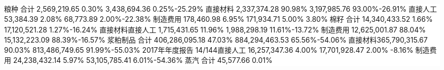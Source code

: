 粮种
合计
2,569,219.65
0.30%
3,438,694.36
0.25%-25.29%
直接材料
2,337,374.28
90.98%
3,197,985.76
93.00%-26.91%
直接人工
53,384.39
2.08%
68,773.89
2.00%-22.38%
制造费用
178,460.98
6.95%
171,934.71
5.00%
3.80%
棉籽
合计
14,340,433.52
1.66%
17,120,521.28
1.27%-16.24%
直接材料直接人工
1,715,431.65
11.96%
1,988,298.19
11.61%-13.72%
制造费用
12,625,001.87
88.04%
15,132,223.09
88.39%-16.57%
浆粕制品
合计
406,286,095.18
47.03%
884,294,463.53
65.56%-54.06%
直接材料365,790,315.67
90.03%
813,486,749.65
91.99%-55.03%
2017年年度报告
14/144直接人工
16,257,347.36
4.00%
17,701,928.47
2.00%
-8.16%
制造费用
24,238,432.14
5.97%
53,105,785.41
6.01%-54.36%
蒸汽
合计
45,577.66
0.01%